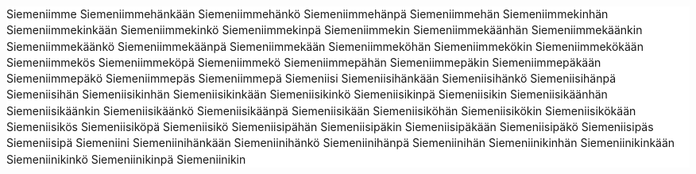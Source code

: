 Siemeniimme
Siemeniimmehänkään
Siemeniimmehänkö
Siemeniimmehänpä
Siemeniimmehän
Siemeniimmekinhän
Siemeniimmekinkään
Siemeniimmekinkö
Siemeniimmekinpä
Siemeniimmekin
Siemeniimmekäänhän
Siemeniimmekäänkin
Siemeniimmekäänkö
Siemeniimmekäänpä
Siemeniimmekään
Siemeniimmeköhän
Siemeniimmekökin
Siemeniimmekökään
Siemeniimmekös
Siemeniimmeköpä
Siemeniimmekö
Siemeniimmepähän
Siemeniimmepäkin
Siemeniimmepäkään
Siemeniimmepäkö
Siemeniimmepäs
Siemeniimmepä
Siemeniisi
Siemeniisihänkään
Siemeniisihänkö
Siemeniisihänpä
Siemeniisihän
Siemeniisikinhän
Siemeniisikinkään
Siemeniisikinkö
Siemeniisikinpä
Siemeniisikin
Siemeniisikäänhän
Siemeniisikäänkin
Siemeniisikäänkö
Siemeniisikäänpä
Siemeniisikään
Siemeniisiköhän
Siemeniisikökin
Siemeniisikökään
Siemeniisikös
Siemeniisiköpä
Siemeniisikö
Siemeniisipähän
Siemeniisipäkin
Siemeniisipäkään
Siemeniisipäkö
Siemeniisipäs
Siemeniisipä
Siemeniini
Siemeniinihänkään
Siemeniinihänkö
Siemeniinihänpä
Siemeniinihän
Siemeniinikinhän
Siemeniinikinkään
Siemeniinikinkö
Siemeniinikinpä
Siemeniinikin